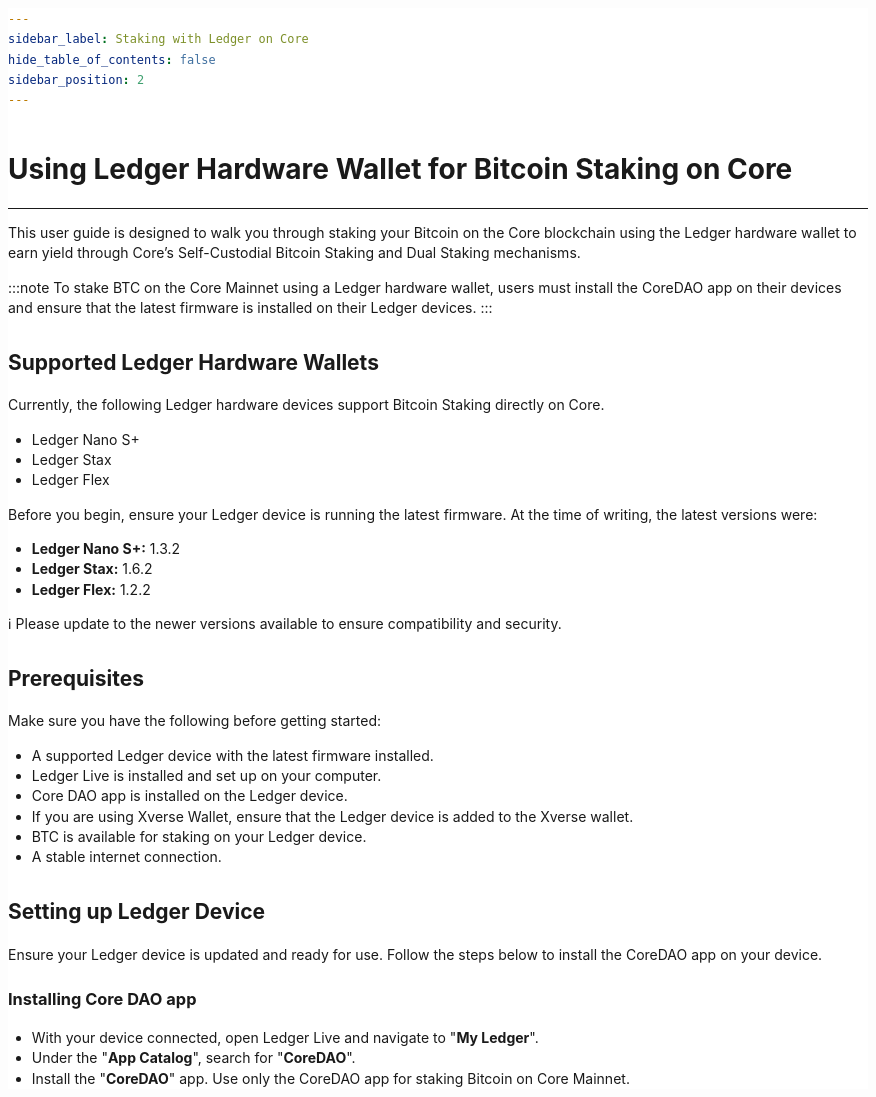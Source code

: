 ```yaml
---
sidebar_label: Staking with Ledger on Core
hide_table_of_contents: false
sidebar_position: 2
---
```


# Using Ledger Hardware Wallet for Bitcoin  Staking on Core 
---

This user guide is designed to walk you through staking your Bitcoin on the Core blockchain using the Ledger hardware wallet to earn yield through Core’s Self-Custodial Bitcoin Staking and Dual Staking mechanisms.

:::note
To stake BTC on the Core Mainnet using a Ledger hardware wallet, users must install the CoreDAO app on their devices and ensure that the latest firmware is installed on their Ledger devices.
:::

## Supported Ledger Hardware Wallets

Currently, the following Ledger hardware devices support Bitcoin Staking directly on Core. 
* Ledger Nano S+
* Ledger Stax
* Ledger Flex

Before you begin, ensure your Ledger device is running the latest firmware. At the time of writing, the latest versions were:
* **Ledger Nano S+:** 1.3.2
* **Ledger Stax:** 1.6.2
* **Ledger Flex:** 1.2.2

ℹ️ Please update to the newer versions available to ensure compatibility and security.

## Prerequisites
Make sure you have the following before getting started:
* A supported Ledger device with the latest firmware installed.
* Ledger Live is installed and set up on your computer.
* Core DAO app is installed on the Ledger device.
* If you are using Xverse Wallet, ensure that the Ledger device is added to the Xverse wallet.
* BTC is available for staking on your Ledger device.
* A stable internet connection.

## Setting up Ledger Device
Ensure your Ledger device is updated and ready for use. Follow the steps below to install the CoreDAO app on your device. 

### Installing Core DAO app
* With your device connected, open Ledger Live and navigate to "**My Ledger**".
* Under the "**App Catalog**", search for "**CoreDAO**".
* Install the "**CoreDAO**" app. Use only the CoreDAO app for staking Bitcoin on Core Mainnet.
